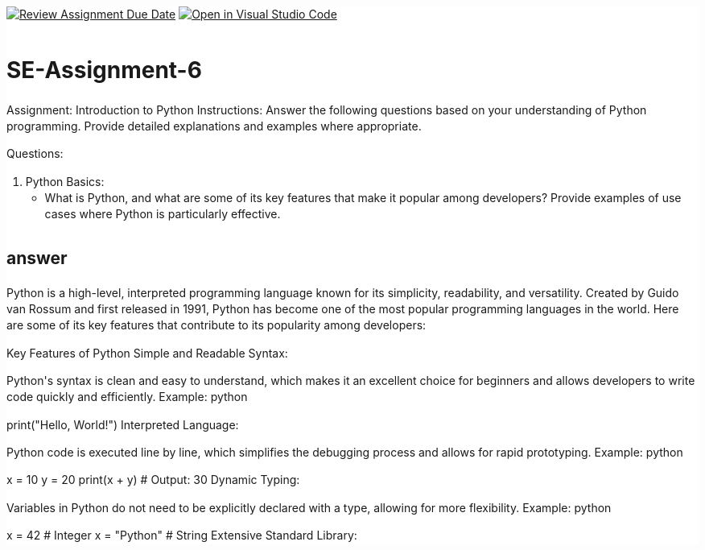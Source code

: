[![Review Assignment Due Date](https://classroom.github.com/assets/deadline-readme-button-22041afd0340ce965d47ae6ef1cefeee28c7c493a6346c4f15d667ab976d596c.svg)](https://classroom.github.com/a/WfNmjXUk)
[![Open in Visual Studio Code](https://classroom.github.com/assets/open-in-vscode-2e0aaae1b6195c2367325f4f02e2d04e9abb55f0b24a779b69b11b9e10269abc.svg)](https://classroom.github.com/online_ide?assignment_repo_id=15446837&assignment_repo_type=AssignmentRepo)
# SE-Assignment-6
 Assignment: Introduction to Python
Instructions:
Answer the following questions based on your understanding of Python programming. Provide detailed explanations and examples where appropriate.

 Questions:

1. Python Basics:
   - What is Python, and what are some of its key features that make it popular among developers? Provide examples of use cases where Python is particularly effective.
<h2>answer</h2>
Python is a high-level, interpreted programming language known for its simplicity, readability, and versatility. Created by Guido van Rossum and first released in 1991, Python has become one of the most popular programming languages in the world. Here are some of its key features that contribute to its popularity among developers:

Key Features of Python
Simple and Readable Syntax:

Python's syntax is clean and easy to understand, which makes it an excellent choice for beginners and allows developers to write code quickly and efficiently.
Example:
python

print("Hello, World!")
Interpreted Language:

Python code is executed line by line, which simplifies the debugging process and allows for rapid prototyping.
Example:
python

x = 10
y = 20
print(x + y)  # Output: 30
Dynamic Typing:

Variables in Python do not need to be explicitly declared with a type, allowing for more flexibility.
Example:
python


x = 42       # Integer
x = "Python" # String
Extensive Standard Library:
